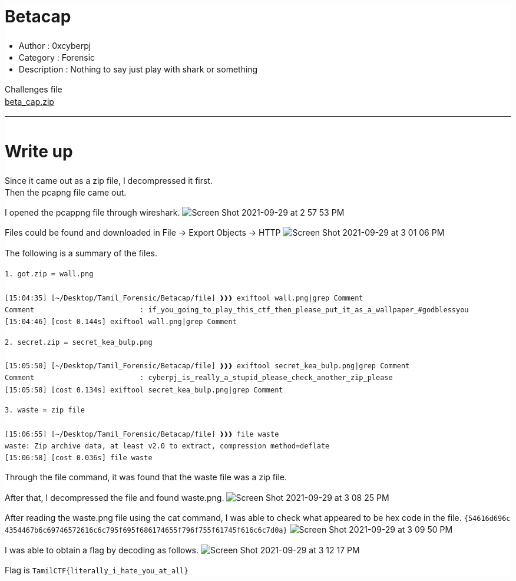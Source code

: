 # Betacap

- Author : 0xcyberpj
- Category : Forensic
- Description : Nothing to say just play with shark or something

Challenges file   
[beta_cap.zip](https://github.com/CYB3R-Syno/Tamil-CTF/files/7249184/beta_cap.zip)

<hr>

# Write up

Since it came out as a zip file, I decompressed it first.   
Then the pcapng file came out.

I opened the pcappng file through wireshark.
<img width="1792" alt="Screen Shot 2021-09-29 at 2 57 53 PM" src="https://user-images.githubusercontent.com/84657474/135211380-c2cfea7c-15ee-4b44-986a-d24606ef767f.png">

Files could be found and downloaded in File -> Export Objects -> HTTP
<img width="1317" alt="Screen Shot 2021-09-29 at 3 01 06 PM" src="https://user-images.githubusercontent.com/84657474/135211695-e17d8cc6-5dba-47ea-b46e-701a8337ed65.png">

The following is a summary of the files.
```
1. got.zip = wall.png

[15:04:35] [~/Desktop/Tamil_Forensic/Betacap/file] ❱❱❱ exiftool wall.png|grep Comment
Comment                         : if_you_going_to_play_this_ctf_then_please_put_it_as_a_wallpaper_#godblessyou
[15:04:46] [cost 0.144s] exiftool wall.png|grep Comment   
```
```
2. secret.zip = secret_kea_bulp.png

[15:05:50] [~/Desktop/Tamil_Forensic/Betacap/file] ❱❱❱ exiftool secret_kea_bulp.png|grep Comment 
Comment                         : cyberpj_is_really_a_stupid_please_check_another_zip_please
[15:05:58] [cost 0.134s] exiftool secret_kea_bulp.png|grep Comment  
```
```
3. waste = zip file

[15:06:55] [~/Desktop/Tamil_Forensic/Betacap/file] ❱❱❱ file waste
waste: Zip archive data, at least v2.0 to extract, compression method=deflate
[15:06:58] [cost 0.036s] file waste 
```

Through the file command, it was found that the waste file was a zip file.

After that, I decompressed the file and found waste.png.
<img width="1158" alt="Screen Shot 2021-09-29 at 3 08 25 PM" src="https://user-images.githubusercontent.com/84657474/135212457-221a8b3d-2835-4361-855c-c6cd35ac9470.png">

After reading the waste.png file using the cat command, I was able to check what appeared to be hex code in the file.
```{54616d696c4354467b6c69746572616c6c795f695f686174655f796f755f61745f616c6c7d0a}```
<img width="1263" alt="Screen Shot 2021-09-29 at 3 09 50 PM" src="https://user-images.githubusercontent.com/84657474/135212584-37d9849c-d481-484a-9754-20d2b6a24a43.png">

I was able to obtain a flag by decoding as follows.
<img width="1263" alt="Screen Shot 2021-09-29 at 3 12 17 PM" src="https://user-images.githubusercontent.com/84657474/135212793-66bfa63d-3d62-4cfe-87bd-fdb34298bedb.png">

Flag is ```TamilCTF{literally_i_hate_you_at_all}```
